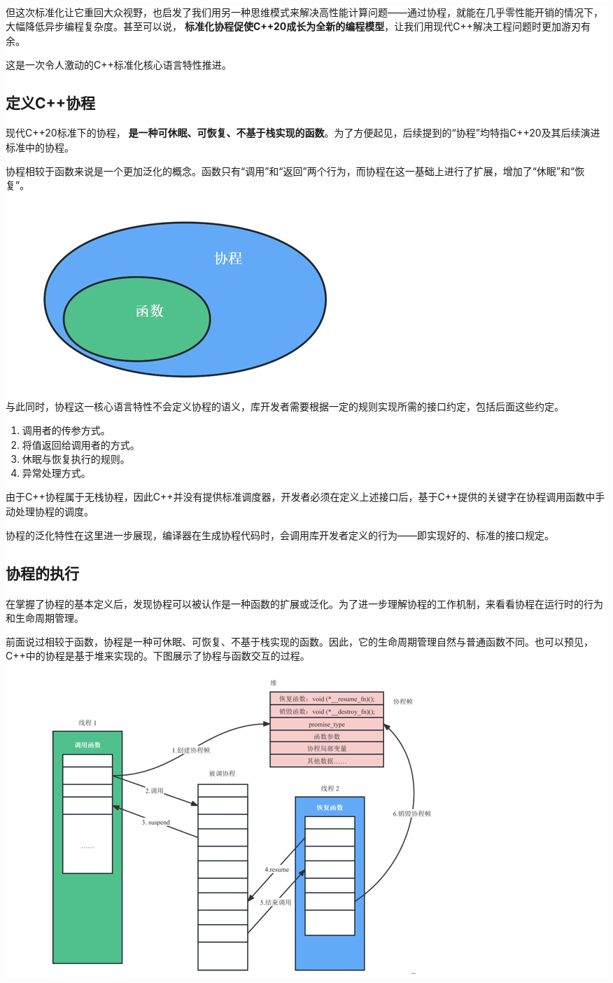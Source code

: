 但这次标准化让它重回大众视野，也启发了我们用另一种思维模式来解决高性能计算问题——通过协程，就能在几乎零性能开销的情况下，大幅降低异步编程复杂度。甚至可以说， **标准化协程促使C++20成长为全新的编程模型**，让我们用现代C++解决工程问题时更加游刃有余。

这是一次令人激动的C++标准化核心语言特性推进。

## 定义C++协程

现代C++20标准下的协程， **是一种可休眠、可恢复、不基于栈实现的函数**。为了方便起见，后续提到的“协程”均特指C++20及其后续演进标准中的协程。

协程相较于函数来说是一个更加泛化的概念。函数只有“调用”和“返回”两个行为，而协程在这一基础上进行了扩展，增加了“休眠”和“恢复”。

![img.png](.img/40d5f8cbec470610713aa2ff94792298.png)

与此同时，协程这一核心语言特性不会定义协程的语义，库开发者需要根据一定的规则实现所需的接口约定，包括后面这些约定。

1. 调用者的传参方式。
2. 将值返回给调用者的方式。
3. 休眠与恢复执行的规则。
4. 异常处理方式。

由于C++协程属于无栈协程，因此C++并没有提供标准调度器，开发者必须在定义上述接口后，基于C++提供的关键字在协程调用函数中手动处理协程的调度。

协程的泛化特性在这里进一步展现，编译器在生成协程代码时，会调用库开发者定义的行为——即实现好的、标准的接口规定。

## 协程的执行

在掌握了协程的基本定义后，发现协程可以被认作是一种函数的扩展或泛化。为了进一步理解协程的工作机制，来看看协程在运行时的行为和生命周期管理。

前面说过相较于函数，协程是一种可休眠、可恢复、不基于栈实现的函数。因此，它的生命周期管理自然与普通函数不同。也可以预见，C++中的协程是基于堆来实现的。下图展示了协程与函数交互的过程。

![img.png](.img/cc47d3703ffb92860743f77641463a61.png)
